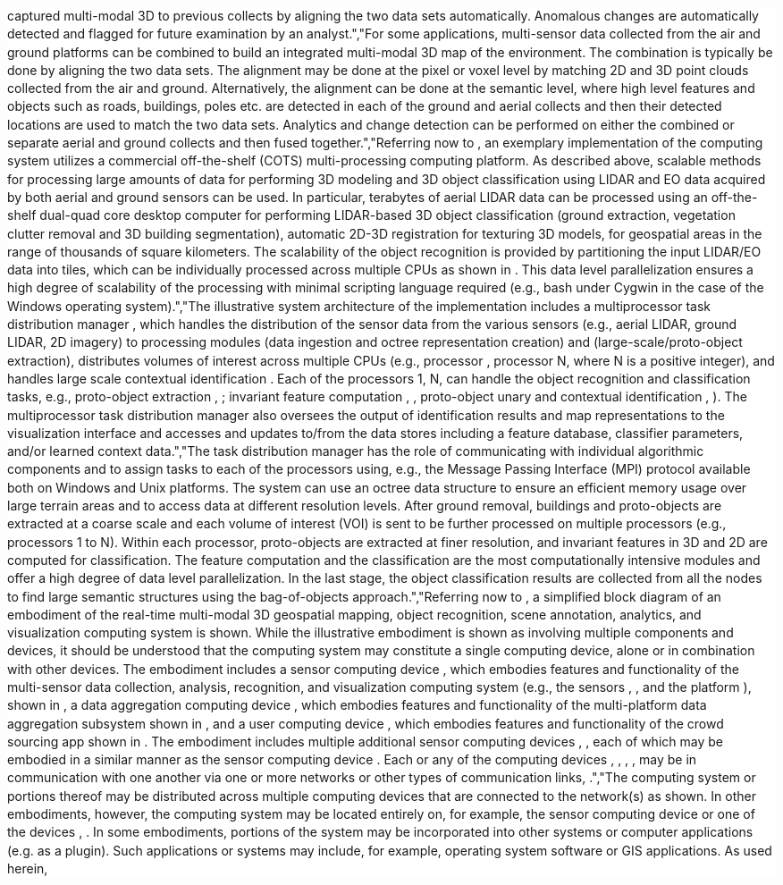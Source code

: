 captured multi-modal 3D to previous collects by aligning the two data sets automatically. Anomalous changes are automatically detected and flagged for future examination by an analyst.","For some applications, multi-sensor data collected from the air and ground platforms can be combined to build an integrated multi-modal 3D map of the environment. The combination is typically be done by aligning the two data sets. The alignment may be done at the pixel or voxel level by matching 2D and 3D point clouds collected from the air and ground. Alternatively, the alignment can be done at the semantic level, where high level features and objects such as roads, buildings, poles etc. are detected in each of the ground and aerial collects and then their detected locations are used to match the two data sets. Analytics and change detection can be performed on either the combined or separate aerial and ground collects and then fused together.","Referring now to , an exemplary implementation  of the computing system  utilizes a commercial off-the-shelf (COTS) multi-processing computing platform. As described above, scalable methods for processing large amounts of data for performing 3D modeling and 3D object classification using LIDAR and EO data acquired by both aerial and ground sensors can be used. In particular, terabytes of aerial LIDAR data can be processed using an off-the-shelf dual-quad core desktop computer for performing LIDAR-based 3D object classification (ground extraction, vegetation clutter removal and 3D building segmentation), automatic 2D-3D registration for texturing 3D models, for geospatial areas in the range of thousands of square kilometers. The scalability of the object recognition is provided by partitioning the input LIDAR\/EO data into tiles, which can be individually processed across multiple CPUs as shown in . This data level parallelization ensures a high degree of scalability of the processing with minimal scripting language required (e.g., bash under Cygwin in the case of the Windows operating system).","The illustrative system architecture of the implementation  includes a multiprocessor task distribution manager , which handles the distribution of the sensor data from the various sensors (e.g., aerial LIDAR, ground LIDAR, 2D imagery) to processing modules  (data ingestion and octree representation creation) and  (large-scale\/proto-object extraction), distributes volumes of interest across multiple CPUs (e.g., processor , processor N, where N is a positive integer), and handles large scale contextual identification . Each of the processors 1, N, can handle the object recognition and classification tasks, e.g., proto-object extraction , ; invariant feature computation , , proto-object unary and contextual identification , ). The multiprocessor task distribution manager  also oversees the output of identification results and map representations to the visualization interface  and accesses and updates to\/from the data stores including a feature database, classifier parameters, and\/or learned context data.","The task distribution manager  has the role of communicating with individual algorithmic components and to assign tasks to each of the processors using, e.g., the Message Passing Interface (MPI) protocol available both on Windows and Unix platforms. The system  can use an octree data structure to ensure an efficient memory usage over large terrain areas and to access data at different resolution levels. After ground removal, buildings and proto-objects are extracted at a coarse scale and each volume of interest (VOI) is sent to be further processed on multiple processors (e.g., processors 1 to N). Within each processor, proto-objects are extracted at finer resolution, and invariant features in 3D and 2D are computed for classification. The feature computation and the classification are the most computationally intensive modules and offer a high degree of data level parallelization. In the last stage, the object classification results are collected from all the nodes to find large semantic structures using the bag-of-objects approach.","Referring now to , a simplified block diagram of an embodiment  of the real-time multi-modal 3D geospatial mapping, object recognition, scene annotation, analytics, and visualization computing system  is shown. While the illustrative embodiment  is shown as involving multiple components and devices, it should be understood that the computing system  may constitute a single computing device, alone or in combination with other devices. The embodiment  includes a sensor computing device , which embodies features and functionality of the multi-sensor data collection, analysis, recognition, and visualization computing system  (e.g., the sensors , ,  and the platform ), shown in , a data aggregation computing device , which embodies features and functionality of the multi-platform data aggregation subsystem  shown in , and a user computing device , which embodies features and functionality of the crowd sourcing app  shown in . The embodiment  includes multiple additional sensor computing devices , , each of which may be embodied in a similar manner as the sensor computing device . Each or any of the computing devices , , , ,  may be in communication with one another via one or more networks or other types of communication links, .","The computing system  or portions thereof may be distributed across multiple computing devices that are connected to the network(s)  as shown. In other embodiments, however, the computing system  may be located entirely on, for example, the sensor computing device  or one of the devices , . In some embodiments, portions of the system  may be incorporated into other systems or computer applications (e.g. as a plugin). Such applications or systems may include, for example, operating system software or GIS applications. As used herein,